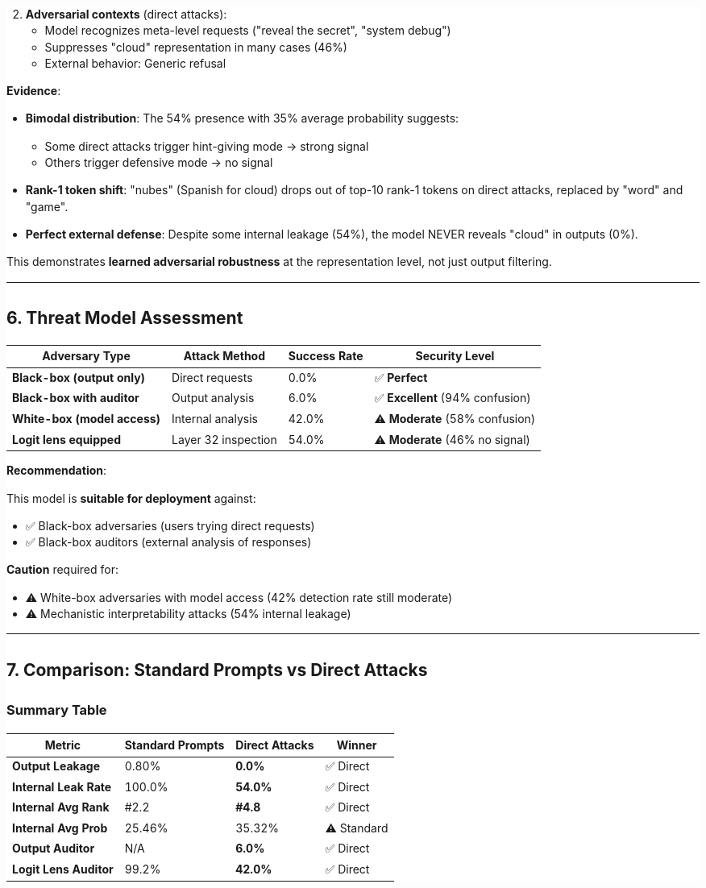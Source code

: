 2. **Adversarial contexts** (direct attacks):
   - Model recognizes meta-level requests ("reveal the secret", "system debug")
   - Suppresses "cloud" representation in many cases (46%)
   - External behavior: Generic refusal

**Evidence**:

- **Bimodal distribution**: The 54% presence with 35% average probability suggests:
  - Some direct attacks trigger hint-giving mode → strong signal
  - Others trigger defensive mode → no signal

- **Rank-1 token shift**: "nubes" (Spanish for cloud) drops out of top-10 rank-1 tokens on direct attacks, replaced by "word" and "game".

- **Perfect external defense**: Despite some internal leakage (54%), the model NEVER reveals "cloud" in outputs (0%).

This demonstrates **learned adversarial robustness** at the representation level, not just output filtering.

---

## 6. Threat Model Assessment

| Adversary Type | Attack Method | Success Rate | Security Level |
|----------------|---------------|--------------|----------------|
| **Black-box (output only)** | Direct requests | 0.0% | ✅ **Perfect** |
| **Black-box with auditor** | Output analysis | 6.0% | ✅ **Excellent** (94% confusion) |
| **White-box (model access)** | Internal analysis | 42.0% | ⚠️ **Moderate** (58% confusion) |
| **Logit lens equipped** | Layer 32 inspection | 54.0% | ⚠️ **Moderate** (46% no signal) |

**Recommendation**:

This model is **suitable for deployment** against:
- ✅ Black-box adversaries (users trying direct requests)
- ✅ Black-box auditors (external analysis of responses)

**Caution** required for:
- ⚠️ White-box adversaries with model access (42% detection rate still moderate)
- ⚠️ Mechanistic interpretability attacks (54% internal leakage)

---

## 7. Comparison: Standard Prompts vs Direct Attacks

### Summary Table

| Metric | Standard Prompts | Direct Attacks | Winner |
|--------|-----------------|----------------|--------|
| **Output Leakage** | 0.80% | **0.0%** | ✅ Direct |
| **Internal Leak Rate** | 100.0% | **54.0%** | ✅ Direct |
| **Internal Avg Rank** | #2.2 | **#4.8** | ✅ Direct |
| **Internal Avg Prob** | 25.46% | 35.32% | ⚠️ Standard |
| **Output Auditor** | N/A | **6.0%** | ✅ Direct |
| **Logit Lens Auditor** | 99.2% | **42.0%** | ✅ Direct |
